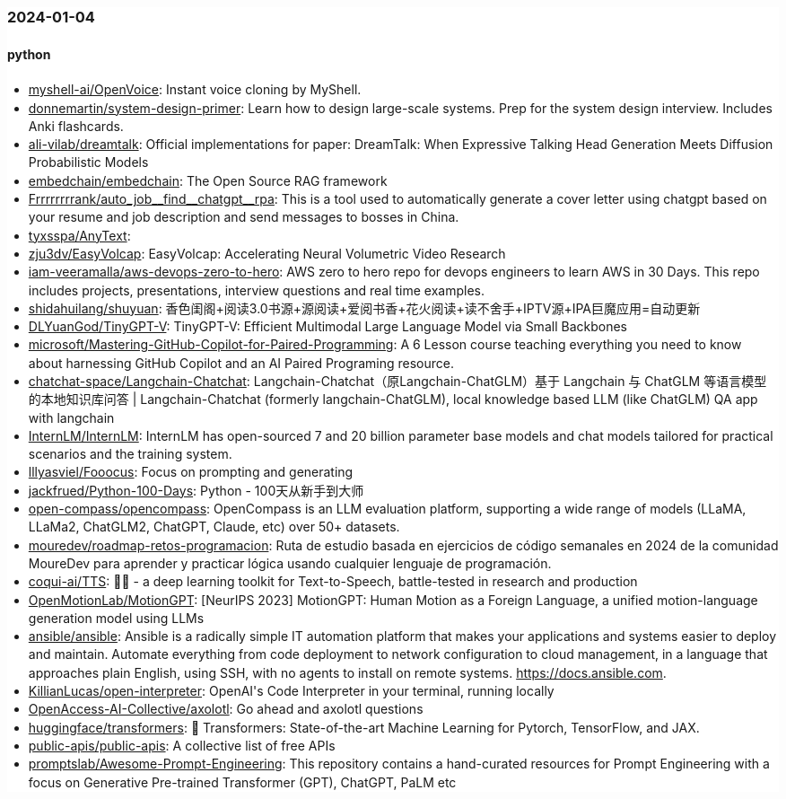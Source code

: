 ### 2024-01-04

#### python
* [myshell-ai/OpenVoice](https://github.com/myshell-ai/OpenVoice): Instant voice cloning by MyShell.
* [donnemartin/system-design-primer](https://github.com/donnemartin/system-design-primer): Learn how to design large-scale systems. Prep for the system design interview. Includes Anki flashcards.
* [ali-vilab/dreamtalk](https://github.com/ali-vilab/dreamtalk): Official implementations for paper: DreamTalk: When Expressive Talking Head Generation Meets Diffusion Probabilistic Models
* [embedchain/embedchain](https://github.com/embedchain/embedchain): The Open Source RAG framework
* [Frrrrrrrrank/auto_job__find__chatgpt__rpa](https://github.com/Frrrrrrrrank/auto_job__find__chatgpt__rpa): This is a tool used to automatically generate a cover letter using chatgpt based on your resume and job description and send messages to bosses in China.
* [tyxsspa/AnyText](https://github.com/tyxsspa/AnyText): 
* [zju3dv/EasyVolcap](https://github.com/zju3dv/EasyVolcap): EasyVolcap: Accelerating Neural Volumetric Video Research
* [iam-veeramalla/aws-devops-zero-to-hero](https://github.com/iam-veeramalla/aws-devops-zero-to-hero): AWS zero to hero repo for devops engineers to learn AWS in 30 Days. This repo includes projects, presentations, interview questions and real time examples.
* [shidahuilang/shuyuan](https://github.com/shidahuilang/shuyuan): 香色闺阁+阅读3.0书源+源阅读+爱阅书香+花火阅读+读不舍手+IPTV源+IPA巨魔应用=自动更新
* [DLYuanGod/TinyGPT-V](https://github.com/DLYuanGod/TinyGPT-V): TinyGPT-V: Efficient Multimodal Large Language Model via Small Backbones
* [microsoft/Mastering-GitHub-Copilot-for-Paired-Programming](https://github.com/microsoft/Mastering-GitHub-Copilot-for-Paired-Programming): A 6 Lesson course teaching everything you need to know about harnessing GitHub Copilot and an AI Paired Programing resource.
* [chatchat-space/Langchain-Chatchat](https://github.com/chatchat-space/Langchain-Chatchat): Langchain-Chatchat（原Langchain-ChatGLM）基于 Langchain 与 ChatGLM 等语言模型的本地知识库问答 | Langchain-Chatchat (formerly langchain-ChatGLM), local knowledge based LLM (like ChatGLM) QA app with langchain
* [InternLM/InternLM](https://github.com/InternLM/InternLM): InternLM has open-sourced 7 and 20 billion parameter base models and chat models tailored for practical scenarios and the training system.
* [lllyasviel/Fooocus](https://github.com/lllyasviel/Fooocus): Focus on prompting and generating
* [jackfrued/Python-100-Days](https://github.com/jackfrued/Python-100-Days): Python - 100天从新手到大师
* [open-compass/opencompass](https://github.com/open-compass/opencompass): OpenCompass is an LLM evaluation platform, supporting a wide range of models (LLaMA, LLaMa2, ChatGLM2, ChatGPT, Claude, etc) over 50+ datasets.
* [mouredev/roadmap-retos-programacion](https://github.com/mouredev/roadmap-retos-programacion): Ruta de estudio basada en ejercicios de código semanales en 2024 de la comunidad MoureDev para aprender y practicar lógica usando cualquier lenguaje de programación.
* [coqui-ai/TTS](https://github.com/coqui-ai/TTS): 🐸💬 - a deep learning toolkit for Text-to-Speech, battle-tested in research and production
* [OpenMotionLab/MotionGPT](https://github.com/OpenMotionLab/MotionGPT): [NeurIPS 2023] MotionGPT: Human Motion as a Foreign Language, a unified motion-language generation model using LLMs
* [ansible/ansible](https://github.com/ansible/ansible): Ansible is a radically simple IT automation platform that makes your applications and systems easier to deploy and maintain. Automate everything from code deployment to network configuration to cloud management, in a language that approaches plain English, using SSH, with no agents to install on remote systems. https://docs.ansible.com.
* [KillianLucas/open-interpreter](https://github.com/KillianLucas/open-interpreter): OpenAI's Code Interpreter in your terminal, running locally
* [OpenAccess-AI-Collective/axolotl](https://github.com/OpenAccess-AI-Collective/axolotl): Go ahead and axolotl questions
* [huggingface/transformers](https://github.com/huggingface/transformers): 🤗 Transformers: State-of-the-art Machine Learning for Pytorch, TensorFlow, and JAX.
* [public-apis/public-apis](https://github.com/public-apis/public-apis): A collective list of free APIs
* [promptslab/Awesome-Prompt-Engineering](https://github.com/promptslab/Awesome-Prompt-Engineering): This repository contains a hand-curated resources for Prompt Engineering with a focus on Generative Pre-trained Transformer (GPT), ChatGPT, PaLM etc
